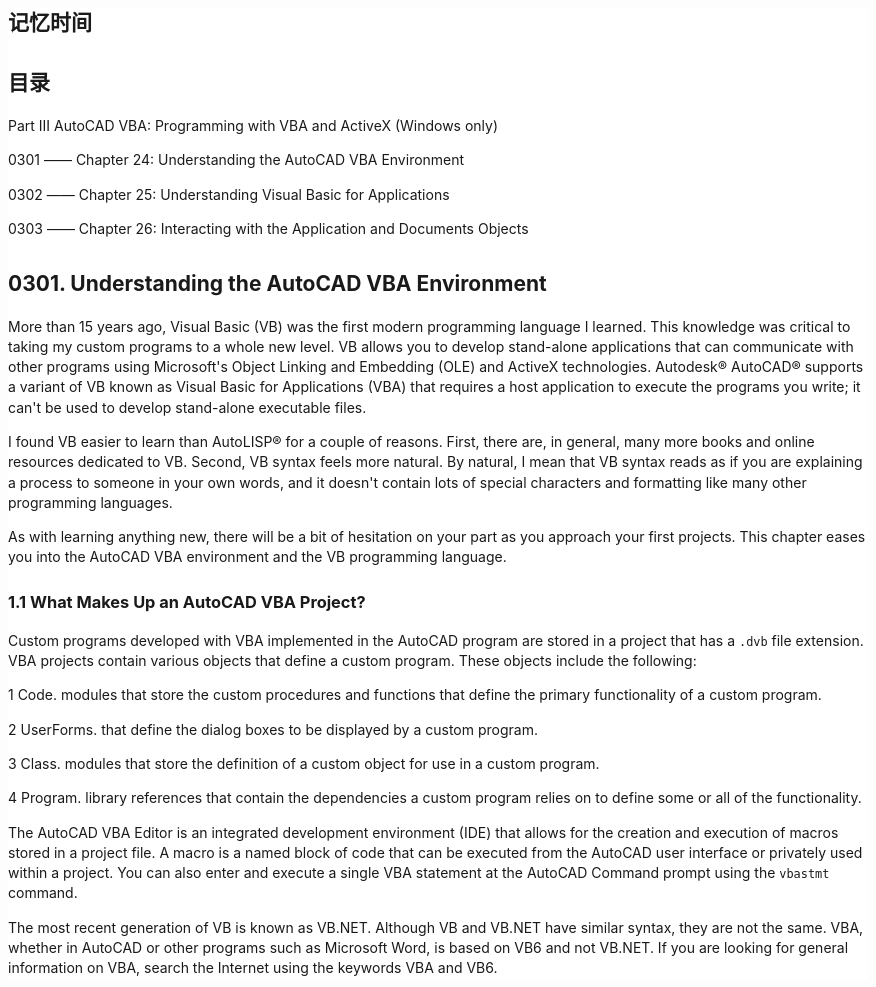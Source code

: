 ## 记忆时间

## 目录

Part III AutoCAD VBA: Programming with VBA and ActiveX (Windows only)

0301 —— Chapter 24: Understanding the AutoCAD VBA Environment

0302 —— Chapter 25: Understanding Visual Basic for Applications

0303 —— Chapter 26: Interacting with the Application and Documents Objects

## 0301. Understanding the AutoCAD VBA Environment

More than 15 years ago, Visual Basic (VB) was the first modern programming language I learned. This knowledge was critical to taking my custom programs to a whole new level. VB allows you to develop stand-alone applications that can communicate with other programs using Microsoft's Object Linking and Embedding (OLE) and ActiveX technologies. Autodesk® AutoCAD® supports a variant of VB known as Visual Basic for Applications (VBA) that requires a host application to execute the programs you write; it can't be used to develop stand-alone executable files.

I found VB easier to learn than AutoLISP® for a couple of reasons. First, there are, in general, many more books and online resources dedicated to VB. Second, VB syntax feels more natural. By natural, I mean that VB syntax reads as if you are explaining a process to someone in your own words, and it doesn't contain lots of special characters and formatting like many other programming languages.

As with learning anything new, there will be a bit of hesitation on your part as you approach your first projects. This chapter eases you into the AutoCAD VBA environment and the VB programming language.

### 1.1 What Makes Up an AutoCAD VBA Project?

Custom programs developed with VBA implemented in the AutoCAD program are stored in a project that has a `.dvb` file extension. VBA projects contain various objects that define a custom program. These objects include the following:

1 Code. modules that store the custom procedures and functions that define the primary functionality of a custom program.

2 UserForms. that define the dialog boxes to be displayed by a custom program.

3 Class. modules that store the definition of a custom object for use in a custom program.

4 Program. library references that contain the dependencies a custom program relies on to define some or all of the functionality.

The AutoCAD VBA Editor is an integrated development environment (IDE) that allows for the creation and execution of macros stored in a project file. A macro is a named block of code that can be executed from the AutoCAD user interface or privately used within a project. You can also enter and execute a single VBA statement at the AutoCAD Command prompt using the `vbastmt` command.

The most recent generation of VB is known as VB.NET. Although VB and VB.NET have similar syntax, they are not the same. VBA, whether in AutoCAD or other programs such as Microsoft Word, is based on VB6 and not VB.NET. If you are looking for general information on VBA, search the Internet using the keywords VBA and VB6.
